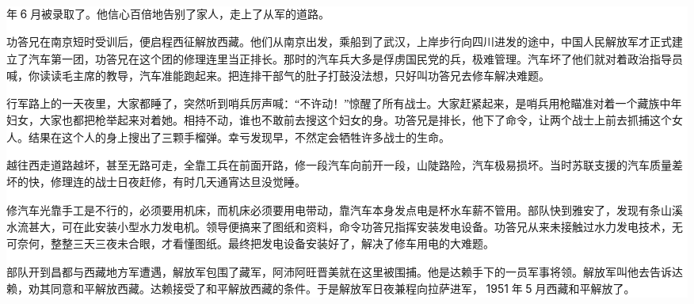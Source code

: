   <span lang="ZH-CN" style='font-family:宋体;mso-ascii-font-family:"Times New Roman"'>
   年
  </span>
  6
  <span lang="ZH-CN" style='font-family:宋体;mso-ascii-font-family:"Times New Roman"'>
   月被录取了。他信心百倍地告别了家人，走上了从军的道路。
  </span>
  <o:p>
  </o:p>
 </p>
 <p class="MsoNormal">
  <span lang="ZH-CN" style='font-family:宋体;mso-ascii-font-family:
"Times New Roman"'>
   功答兄在南京短时受训后，便启程西征解放西藏。他们从南京出发，乘船到了武汉，上岸步行向四川进发的途中，中国人民解放军才正式建立了汽车第一团，功答兄在这个团的修理连里当正排长。那时的汽车兵大多是俘虏国民党的兵，极难管理。汽车坏了他们就对着政治指导员喊，你读读毛主席的教导，汽车准能跑起来。把连排干部气的肚子打鼓没法想，只好叫功答兄去修车解决难题。
  </span>
  <o:p>
  </o:p>
 </p>
 <p class="MsoNormal">
  <span lang="ZH-CN" style='font-family:宋体;mso-ascii-font-family:
"Times New Roman"'>
   行军路上的一天夜里，大家都睡了，突然听到哨兵厉声喊：“不许动！”惊醒了所有战士。大家赶紧起来，是哨兵用枪瞄准对着一个藏族中年妇女，大家也都把枪举起来对着她。相持不动，谁也不敢前去搜这个妇女的身。功答兄是排长，他下了命令，让两个战士上前去抓捕这个女人。结果在这个人的身上搜出了三颗手榴弹。幸亏发现早，不然定会牺牲许多战士的生命。
  </span>
  <o:p>
  </o:p>
 </p>
 <p class="MsoNormal">
  <span lang="ZH-CN" style='font-family:宋体;mso-ascii-font-family:
"Times New Roman"'>
   越往西走道路越坏，甚至无路可走，全靠工兵在前面开路，修一段汽车向前开一段，山陡路险，汽车极易损坏。当时苏联支援的汽车质量差坏的快，修理连的战士日夜赶修，有时几天通宵达旦没觉睡。
  </span>
  <o:p>
  </o:p>
 </p>
 <p class="MsoNormal">
  <span lang="ZH-CN" style='font-family:宋体;mso-ascii-font-family:
"Times New Roman"'>
   修汽车光靠手工是不行的，必须要用机床，而机床必须要用电带动，靠汽车本身发点电是杯水车薪不管用。部队快到雅安了，发现有条山溪水流甚大，可在此安装小型水力发电机。领导便搞来了图纸和资料，命令功答兄指挥安装发电设备。功答兄从来未接触过水力发电技术，无可奈何，整整三天三夜未合眼，才看懂图纸。最终把发电设备安装好了，解决了修车用电的大难题。
  </span>
  <o:p>
  </o:p>
 </p>
 <p class="MsoNormal">
  <span lang="ZH-CN" style='font-family:宋体;mso-ascii-font-family:
"Times New Roman"'>
   部队开到昌都与西藏地方军遭遇，解放军包围了藏军，阿沛阿旺晋美就在这里被围捕。他是达赖手下的一员军事将领。解放军叫他去告诉达赖，劝其同意和平解放西藏。达赖接受了和平解放西藏的条件。于是解放军日夜兼程向拉萨进军，
  </span>
  1951
  <span lang="ZH-CN" style='font-family:宋体;mso-ascii-font-family:"Times New Roman"'>
   年
  </span>
  5
  <span lang="ZH-CN" style='font-family:宋体;mso-ascii-font-family:"Times New Roman"'>
   月西藏和平解放了。
  </span>
  <o:p>
  </o:p>
 </p>
 <p class="MsoNormal">
  <span lang="ZH-CN" style='font-family:宋体;mso-ascii-font-family: